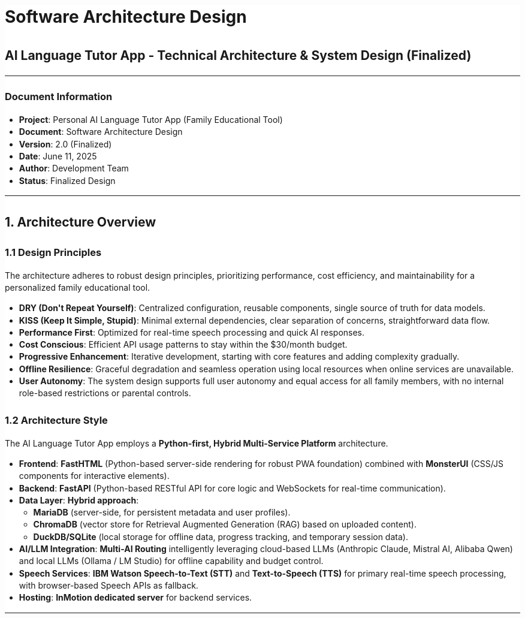 # Software Architecture Design
## AI Language Tutor App - Technical Architecture & System Design (Finalized)

---

### **Document Information**
- **Project**: Personal AI Language Tutor App (Family Educational Tool)
- **Document**: Software Architecture Design
- **Version**: 2.0 (Finalized)
- **Date**: June 11, 2025
- **Author**: Development Team
- **Status**: Finalized Design

---

## **1. Architecture Overview**

### **1.1 Design Principles**
The architecture adheres to robust design principles, prioritizing performance, cost efficiency, and maintainability for a personalized family educational tool.

* **DRY (Don't Repeat Yourself)**: Centralized configuration, reusable components, single source of truth for data models.
* **KISS (Keep It Simple, Stupid)**: Minimal external dependencies, clear separation of concerns, straightforward data flow.
* **Performance First**: Optimized for real-time speech processing and quick AI responses.
* **Cost Conscious**: Efficient API usage patterns to stay within the $30/month budget.
* **Progressive Enhancement**: Iterative development, starting with core features and adding complexity gradually.
* **Offline Resilience**: Graceful degradation and seamless operation using local resources when online services are unavailable.
* **User Autonomy**: The system design supports full user autonomy and equal access for all family members, with no internal role-based restrictions or parental controls.

### **1.2 Architecture Style**
The AI Language Tutor App employs a **Python-first, Hybrid Multi-Service Platform** architecture.

* **Frontend**: **FastHTML** (Python-based server-side rendering for robust PWA foundation) combined with **MonsterUI** (CSS/JS components for interactive elements).
* **Backend**: **FastAPI** (Python-based RESTful API for core logic and WebSockets for real-time communication).
* **Data Layer**: **Hybrid approach**:
    * **MariaDB** (server-side, for persistent metadata and user profiles).
    * **ChromaDB** (vector store for Retrieval Augmented Generation (RAG) based on uploaded content).
    * **DuckDB/SQLite** (local storage for offline data, progress tracking, and temporary session data).
* **AI/LLM Integration**: **Multi-AI Routing** intelligently leveraging cloud-based LLMs (Anthropic Claude, Mistral AI, Alibaba Qwen) and local LLMs (Ollama / LM Studio) for offline capability and budget control.
* **Speech Services**: **IBM Watson Speech-to-Text (STT)** and **Text-to-Speech (TTS)** for primary real-time speech processing, with browser-based Speech APIs as fallback.
* **Hosting**: **InMotion dedicated server** for backend services.

---